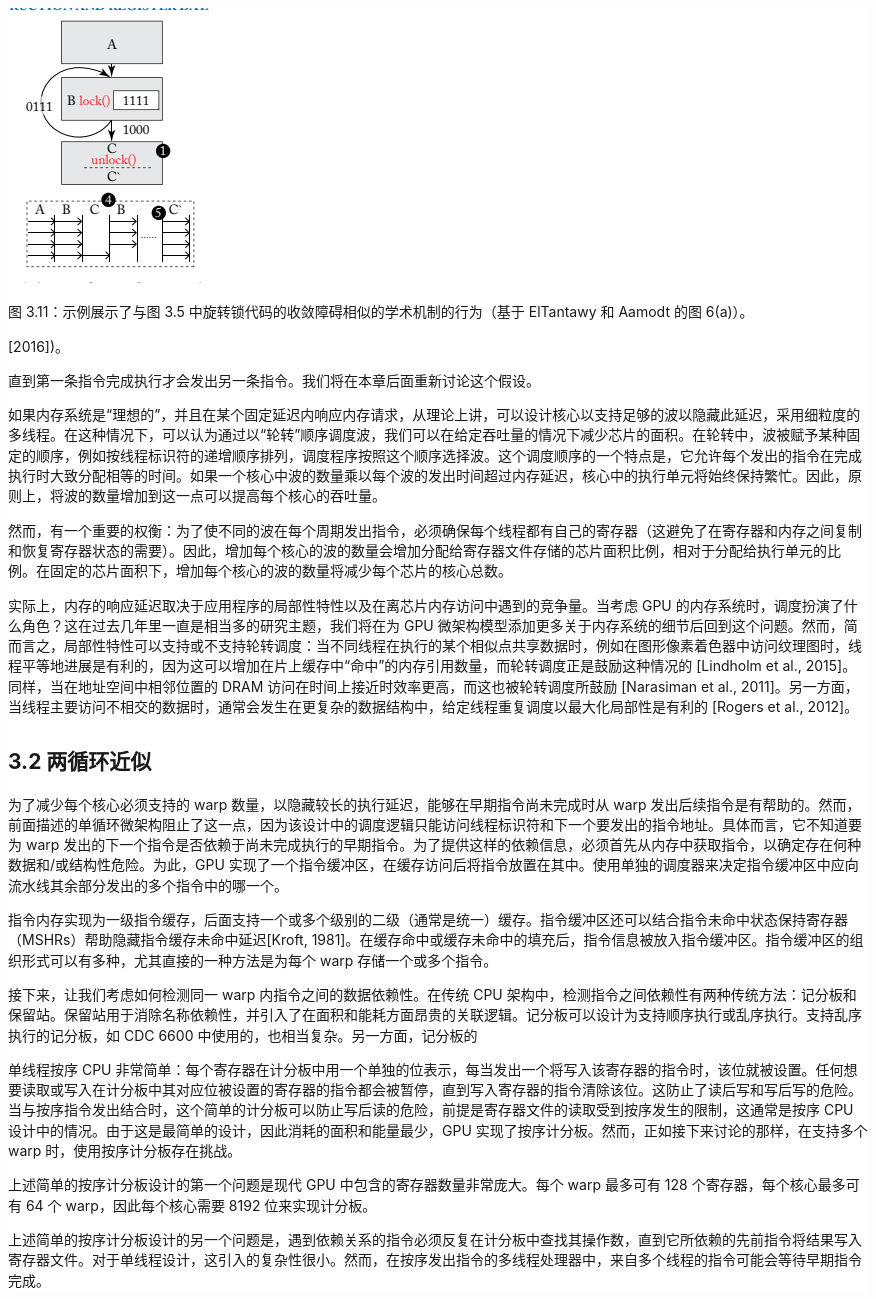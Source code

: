 ![51_image_0.png](img/51_image_0.png)

图 3.11：示例展示了与图 3.5 中旋转锁代码的收敛障碍相似的学术机制的行为（基于 ElTantawy 和 Aamodt 的图 6(a)）。

[2016])。

直到第一条指令完成执行才会发出另一条指令。我们将在本章后面重新讨论这个假设。

如果内存系统是“理想的”，并且在某个固定延迟内响应内存请求，从理论上讲，可以设计核心以支持足够的波以隐藏此延迟，采用细粒度的多线程。在这种情况下，可以认为通过以“轮转”顺序调度波，我们可以在给定吞吐量的情况下减少芯片的面积。在轮转中，波被赋予某种固定的顺序，例如按线程标识符的递增顺序排列，调度程序按照这个顺序选择波。这个调度顺序的一个特点是，它允许每个发出的指令在完成执行时大致分配相等的时间。如果一个核心中波的数量乘以每个波的发出时间超过内存延迟，核心中的执行单元将始终保持繁忙。因此，原则上，将波的数量增加到这一点可以提高每个核心的吞吐量。

然而，有一个重要的权衡：为了使不同的波在每个周期发出指令，必须确保每个线程都有自己的寄存器（这避免了在寄存器和内存之间复制和恢复寄存器状态的需要）。因此，增加每个核心的波的数量会增加分配给寄存器文件存储的芯片面积比例，相对于分配给执行单元的比例。在固定的芯片面积下，增加每个核心的波的数量将减少每个芯片的核心总数。

实际上，内存的响应延迟取决于应用程序的局部性特性以及在离芯片内存访问中遇到的竞争量。当考虑 GPU 的内存系统时，调度扮演了什么角色？这在过去几年里一直是相当多的研究主题，我们将在为 GPU 微架构模型添加更多关于内存系统的细节后回到这个问题。然而，简而言之，局部性特性可以支持或不支持轮转调度：当不同线程在执行的某个相似点共享数据时，例如在图形像素着色器中访问纹理图时，线程平等地进展是有利的，因为这可以增加在片上缓存中“命中”的内存引用数量，而轮转调度正是鼓励这种情况的 [Lindholm et al., 2015]。同样，当在地址空间中相邻位置的 DRAM 访问在时间上接近时效率更高，而这也被轮转调度所鼓励 [Narasiman et al., 2011]。另一方面，当线程主要访问不相交的数据时，通常会发生在更复杂的数据结构中，给定线程重复调度以最大化局部性是有利的 [Rogers et al., 2012]。

## 3.2 两循环近似 

为了减少每个核心必须支持的 warp 数量，以隐藏较长的执行延迟，能够在早期指令尚未完成时从 warp 发出后续指令是有帮助的。然而，前面描述的单循环微架构阻止了这一点，因为该设计中的调度逻辑只能访问线程标识符和下一个要发出的指令地址。具体而言，它不知道要为 warp 发出的下一个指令是否依赖于尚未完成执行的早期指令。为了提供这样的依赖信息，必须首先从内存中获取指令，以确定存在何种数据和/或结构性危险。为此，GPU 实现了一个指令缓冲区，在缓存访问后将指令放置在其中。使用单独的调度器来决定指令缓冲区中应向流水线其余部分发出的多个指令中的哪一个。

指令内存实现为一级指令缓存，后面支持一个或多个级别的二级（通常是统一）缓存。指令缓冲区还可以结合指令未命中状态保持寄存器（MSHRs）帮助隐藏指令缓存未命中延迟[Kroft, 1981]。在缓存命中或缓存未命中的填充后，指令信息被放入指令缓冲区。指令缓冲区的组织形式可以有多种，尤其直接的一种方法是为每个 warp 存储一个或多个指令。

接下来，让我们考虑如何检测同一 warp 内指令之间的数据依赖性。在传统 CPU 架构中，检测指令之间依赖性有两种传统方法：记分板和保留站。保留站用于消除名称依赖性，并引入了在面积和能耗方面昂贵的关联逻辑。记分板可以设计为支持顺序执行或乱序执行。支持乱序执行的记分板，如 CDC 6600 中使用的，也相当复杂。另一方面，记分板的

单线程按序 CPU 非常简单：每个寄存器在计分板中用一个单独的位表示，每当发出一个将写入该寄存器的指令时，该位就被设置。任何想要读取或写入在计分板中其对应位被设置的寄存器的指令都会被暂停，直到写入寄存器的指令清除该位。这防止了读后写和写后写的危险。当与按序指令发出结合时，这个简单的计分板可以防止写后读的危险，前提是寄存器文件的读取受到按序发生的限制，这通常是按序 CPU 设计中的情况。由于这是最简单的设计，因此消耗的面积和能量最少，GPU 实现了按序计分板。然而，正如接下来讨论的那样，在支持多个 warp 时，使用按序计分板存在挑战。

上述简单的按序计分板设计的第一个问题是现代 GPU 中包含的寄存器数量非常庞大。每个 warp 最多可有 128 个寄存器，每个核心最多可有 64 个 warp，因此每个核心需要 8192 位来实现计分板。

上述简单的按序计分板设计的另一个问题是，遇到依赖关系的指令必须反复在计分板中查找其操作数，直到它所依赖的先前指令将结果写入寄存器文件。对于单线程设计，这引入的复杂性很小。然而，在按序发出指令的多线程处理器中，来自多个线程的指令可能会等待早期指令完成。
